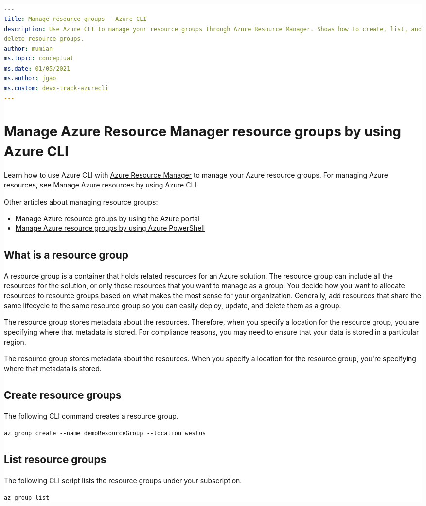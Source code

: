 ```yaml
---
title: Manage resource groups - Azure CLI
description: Use Azure CLI to manage your resource groups through Azure Resource Manager. Shows how to create, list, and delete resource groups.
author: mumian
ms.topic: conceptual
ms.date: 01/05/2021
ms.author: jgao
ms.custom: devx-track-azurecli
---
```


# Manage Azure Resource Manager resource groups by using Azure CLI

Learn how to use Azure CLI with [Azure Resource Manager](overview.md) to manage your Azure resource groups. For managing Azure resources, see [Manage Azure resources by using Azure CLI](manage-resources-cli.md).

Other articles about managing resource groups:

- [Manage Azure resource groups by using the Azure portal](manage-resources-portal.md)
- [Manage Azure resource groups by using Azure PowerShell](manage-resources-powershell.md)

## What is a resource group

A resource group is a container that holds related resources for an Azure solution. The resource group can include all the resources for the solution, or only those resources that you want to manage as a group. You decide how you want to allocate resources to resource groups based on what makes the most sense for your organization. Generally, add resources that share the same lifecycle to the same resource group so you can easily deploy, update, and delete them as a group.

The resource group stores metadata about the resources. Therefore, when you specify a location for the resource group, you are specifying where that metadata is stored. For compliance reasons, you may need to ensure that your data is stored in a particular region.

The resource group stores metadata about the resources. When you specify a location for the resource group, you're specifying where that metadata is stored.

## Create resource groups

The following CLI command creates a resource group.

```azurecli-interactive
az group create --name demoResourceGroup --location westus
```

## List resource groups

The following CLI script lists the resource groups under your subscription.

```azurecli-interactive
az group list
```
